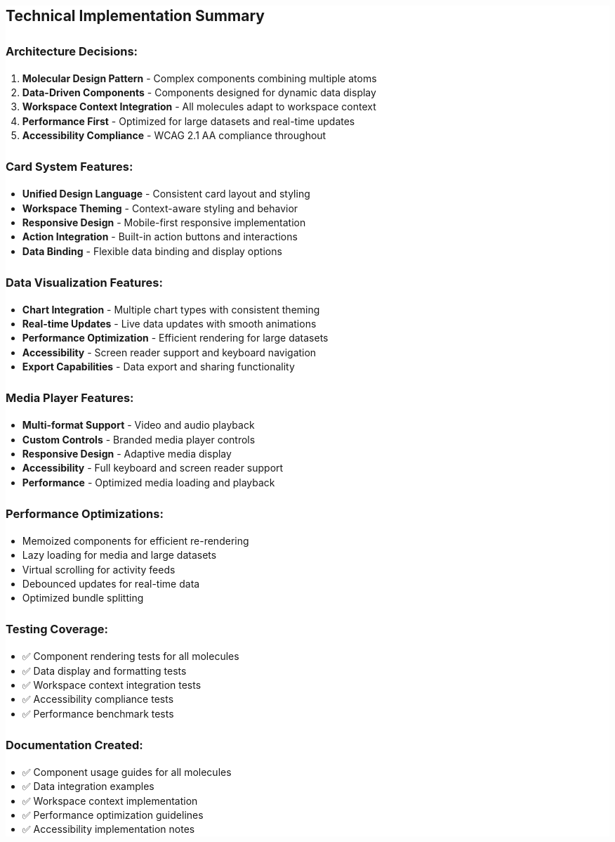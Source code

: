 ## Technical Implementation Summary

### Architecture Decisions:
1. **Molecular Design Pattern** - Complex components combining multiple atoms
2. **Data-Driven Components** - Components designed for dynamic data display
3. **Workspace Context Integration** - All molecules adapt to workspace context
4. **Performance First** - Optimized for large datasets and real-time updates
5. **Accessibility Compliance** - WCAG 2.1 AA compliance throughout

### Card System Features:
- **Unified Design Language** - Consistent card layout and styling
- **Workspace Theming** - Context-aware styling and behavior
- **Responsive Design** - Mobile-first responsive implementation
- **Action Integration** - Built-in action buttons and interactions
- **Data Binding** - Flexible data binding and display options

### Data Visualization Features:
- **Chart Integration** - Multiple chart types with consistent theming
- **Real-time Updates** - Live data updates with smooth animations
- **Performance Optimization** - Efficient rendering for large datasets
- **Accessibility** - Screen reader support and keyboard navigation
- **Export Capabilities** - Data export and sharing functionality

### Media Player Features:
- **Multi-format Support** - Video and audio playback
- **Custom Controls** - Branded media player controls
- **Responsive Design** - Adaptive media display
- **Accessibility** - Full keyboard and screen reader support
- **Performance** - Optimized media loading and playback

### Performance Optimizations:
- Memoized components for efficient re-rendering
- Lazy loading for media and large datasets
- Virtual scrolling for activity feeds
- Debounced updates for real-time data
- Optimized bundle splitting

### Testing Coverage:
- ✅ Component rendering tests for all molecules
- ✅ Data display and formatting tests
- ✅ Workspace context integration tests
- ✅ Accessibility compliance tests
- ✅ Performance benchmark tests

### Documentation Created:
- ✅ Component usage guides for all molecules
- ✅ Data integration examples
- ✅ Workspace context implementation
- ✅ Performance optimization guidelines
- ✅ Accessibility implementation notes
